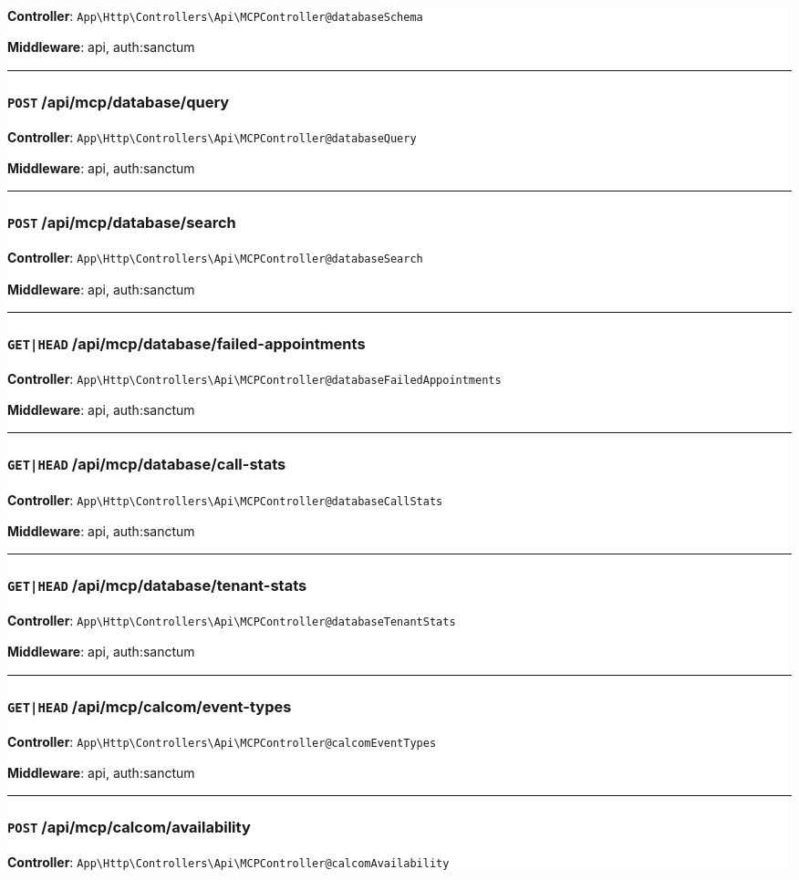 **Controller**: `App\Http\Controllers\Api\MCPController@databaseSchema`

**Middleware**: api, auth:sanctum

---

### `POST` /api/mcp/database/query

**Controller**: `App\Http\Controllers\Api\MCPController@databaseQuery`

**Middleware**: api, auth:sanctum

---

### `POST` /api/mcp/database/search

**Controller**: `App\Http\Controllers\Api\MCPController@databaseSearch`

**Middleware**: api, auth:sanctum

---

### `GET|HEAD` /api/mcp/database/failed-appointments

**Controller**: `App\Http\Controllers\Api\MCPController@databaseFailedAppointments`

**Middleware**: api, auth:sanctum

---

### `GET|HEAD` /api/mcp/database/call-stats

**Controller**: `App\Http\Controllers\Api\MCPController@databaseCallStats`

**Middleware**: api, auth:sanctum

---

### `GET|HEAD` /api/mcp/database/tenant-stats

**Controller**: `App\Http\Controllers\Api\MCPController@databaseTenantStats`

**Middleware**: api, auth:sanctum

---

### `GET|HEAD` /api/mcp/calcom/event-types

**Controller**: `App\Http\Controllers\Api\MCPController@calcomEventTypes`

**Middleware**: api, auth:sanctum

---

### `POST` /api/mcp/calcom/availability

**Controller**: `App\Http\Controllers\Api\MCPController@calcomAvailability`

